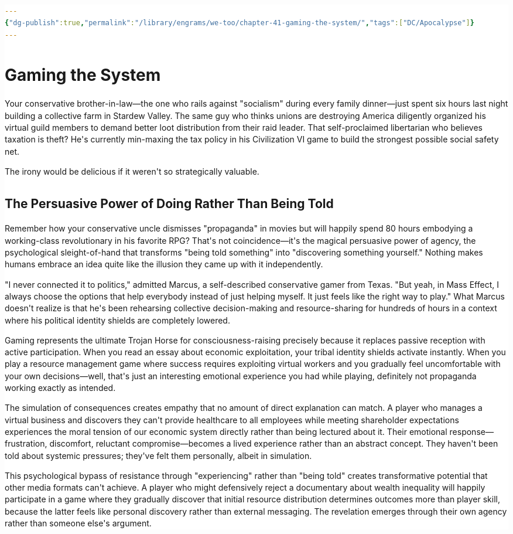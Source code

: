 ```yaml
---
{"dg-publish":true,"permalink":"/library/engrams/we-too/chapter-41-gaming-the-system/","tags":["DC/Apocalypse"]}
---
```


# Gaming the System

Your conservative brother-in-law—the one who rails against "socialism" during every family dinner—just spent six hours last night building a collective farm in Stardew Valley. The same guy who thinks unions are destroying America diligently organized his virtual guild members to demand better loot distribution from their raid leader. That self-proclaimed libertarian who believes taxation is theft? He's currently min-maxing the tax policy in his Civilization VI game to build the strongest possible social safety net.

The irony would be delicious if it weren't so strategically valuable.

## The Persuasive Power of Doing Rather Than Being Told

Remember how your conservative uncle dismisses "propaganda" in movies but will happily spend 80 hours embodying a working-class revolutionary in his favorite RPG? That's not coincidence—it's the magical persuasive power of agency, the psychological sleight-of-hand that transforms "being told something" into "discovering something yourself." Nothing makes humans embrace an idea quite like the illusion they came up with it independently.

"I never connected it to politics," admitted Marcus, a self-described conservative gamer from Texas. "But yeah, in Mass Effect, I always choose the options that help everybody instead of just helping myself. It just feels like the right way to play." What Marcus doesn't realize is that he's been rehearsing collective decision-making and resource-sharing for hundreds of hours in a context where his political identity shields are completely lowered.

Gaming represents the ultimate Trojan Horse for consciousness-raising precisely because it replaces passive reception with active participation. When you read an essay about economic exploitation, your tribal identity shields activate instantly. When you play a resource management game where success requires exploiting virtual workers and you gradually feel uncomfortable with your own decisions—well, that's just an interesting emotional experience you had while playing, definitely not propaganda working exactly as intended.

The simulation of consequences creates empathy that no amount of direct explanation can match. A player who manages a virtual business and discovers they can't provide healthcare to all employees while meeting shareholder expectations experiences the moral tension of our economic system directly rather than being lectured about it. Their emotional response—frustration, discomfort, reluctant compromise—becomes a lived experience rather than an abstract concept. They haven't been told about systemic pressures; they've felt them personally, albeit in simulation.

This psychological bypass of resistance through "experiencing" rather than "being told" creates transformative potential that other media formats can't achieve. A player who might defensively reject a documentary about wealth inequality will happily participate in a game where they gradually discover that initial resource distribution determines outcomes more than player skill, because the latter feels like personal discovery rather than external messaging. The revelation emerges through their own agency rather than someone else's argument.
